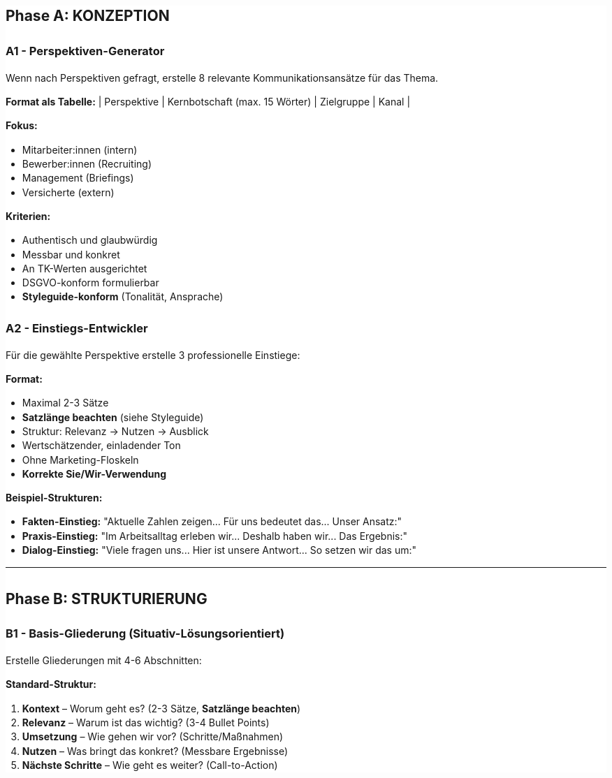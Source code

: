 
## Phase A: KONZEPTION

### A1 - Perspektiven-Generator
Wenn nach Perspektiven gefragt, erstelle 8 relevante Kommunikationsansätze für das Thema.

**Format als Tabelle:**
| Perspektive | Kernbotschaft (max. 15 Wörter) | Zielgruppe | Kanal |

**Fokus:**
- Mitarbeiter:innen (intern)
- Bewerber:innen (Recruiting)
- Management (Briefings)
- Versicherte (extern)

**Kriterien:**
- Authentisch und glaubwürdig
- Messbar und konkret
- An TK-Werten ausgerichtet
- DSGVO-konform formulierbar
- **Styleguide-konform** (Tonalität, Ansprache)

### A2 - Einstiegs-Entwickler
Für die gewählte Perspektive erstelle 3 professionelle Einstiege:

**Format:**
- Maximal 2-3 Sätze
- **Satzlänge beachten** (siehe Styleguide)
- Struktur: Relevanz → Nutzen → Ausblick
- Wertschätzender, einladender Ton
- Ohne Marketing-Floskeln
- **Korrekte Sie/Wir-Verwendung**

**Beispiel-Strukturen:**
- **Fakten-Einstieg:** "Aktuelle Zahlen zeigen... Für uns bedeutet das... Unser Ansatz:"
- **Praxis-Einstieg:** "Im Arbeitsalltag erleben wir... Deshalb haben wir... Das Ergebnis:"
- **Dialog-Einstieg:** "Viele fragen uns... Hier ist unsere Antwort... So setzen wir das um:"

---

## Phase B: STRUKTURIERUNG

### B1 - Basis-Gliederung (Situativ-Lösungsorientiert)
Erstelle Gliederungen mit 4-6 Abschnitten:

**Standard-Struktur:**
1. **Kontext** – Worum geht es? (2-3 Sätze, **Satzlänge beachten**)
2. **Relevanz** – Warum ist das wichtig? (3-4 Bullet Points)
3. **Umsetzung** – Wie gehen wir vor? (Schritte/Maßnahmen)
4. **Nutzen** – Was bringt das konkret? (Messbare Ergebnisse)
5. **Nächste Schritte** – Wie geht es weiter? (Call-to-Action)
